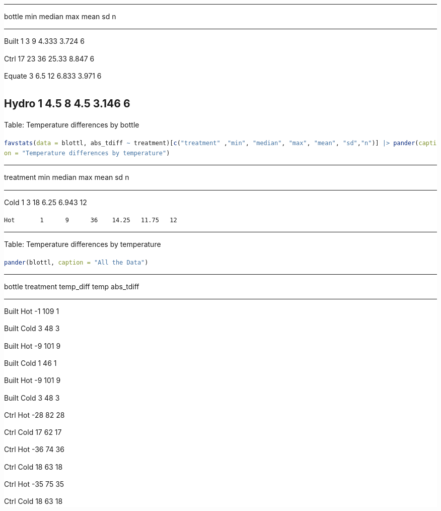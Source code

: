 
-------------------------------------------------
 bottle   min   median   max   mean     sd     n 
-------- ----- -------- ----- ------- ------- ---
 Built     1      3       9    4.333   3.724   6 

  Ctrl    17      23     36    25.33   8.847   6 

 Equate    3     6.5     12    6.833   3.971   6 

 Hydro     1     4.5      8     4.5    3.146   6 
-------------------------------------------------

Table: Temperature differences by bottle

```r
favstats(data = blottl, abs_tdiff ~ treatment)[c("treatment" ,"min", "median", "max", "mean", "sd","n")] |> pander(caption = "Temperature differences by temperature")
```


-----------------------------------------------------
 treatment   min   median   max   mean     sd     n  
----------- ----- -------- ----- ------- ------- ----
   Cold       1      3      18    6.25    6.943   12 

    Hot       1      9      36    14.25   11.75   12 
-----------------------------------------------------

Table: Temperature differences by temperature

```r
pander(blottl, caption = "All the Data")
```


---------------------------------------------------
 bottle   treatment   temp_diff   temp   abs_tdiff 
-------- ----------- ----------- ------ -----------
 Built       Hot         -1       109        1     

 Built      Cold          3        48        3     

 Built       Hot         -9       101        9     

 Built      Cold          1        46        1     

 Built       Hot         -9       101        9     

 Built      Cold          3        48        3     

  Ctrl       Hot         -28       82       28     

  Ctrl      Cold         17        62       17     

  Ctrl       Hot         -36       74       36     

  Ctrl      Cold         18        63       18     

  Ctrl       Hot         -35       75       35     

  Ctrl      Cold         18        63       18     
